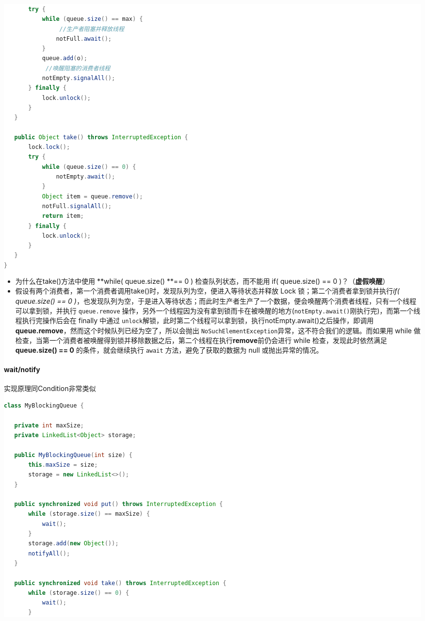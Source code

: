 ```java
       try {
           while (queue.size() == max) {
				//生产者阻塞并释放线程
               notFull.await();
           }
           queue.add(o);
			//唤醒阻塞的消费者线程
           notEmpty.signalAll();
       } finally {
           lock.unlock();
       }
   }
 
   public Object take() throws InterruptedException {
       lock.lock();
       try {
           while (queue.size() == 0) {
               notEmpty.await();
           }
           Object item = queue.remove();
           notFull.signalAll();
           return item;
       } finally {
           lock.unlock();
       }
   }
}

```

- 为什么在take()方法中使用 **while( queue.size() **== 0 ) 检查队列状态，而不能用 if( queue.size() == 0 )？（**虚假唤醒**）
- 假设有两个消费者，第一个消费者调用take()时，发现队列为空，便进入等待状态并释放 Lock 锁；第二个消费者拿到锁并执行*if( queue.size() == 0 )*，也发现队列为空，于是进入等待状态；而此时生产者生产了一个数据，便会唤醒两个消费者线程，只有一个线程可以拿到锁，并执行 `queue.remove` 操作，另外一个线程因为没有拿到锁而卡在被唤醒的地方(`notEmpty.await()`刚执行完)，而第一个线程执行完操作后会在 finally 中通过 `unlock`解锁，此时第二个线程可以拿到锁，执行notEmpty.await()之后操作，即调用**queue.remove**，然而这个时候队列已经为空了，所以会抛出 `NoSuchElementException`异常，这不符合我们的逻辑。而如果用 while 做检查，当第一个消费者被唤醒得到锁并移除数据之后，第二个线程在执行**remove**前仍会进行 while 检查，发现此时依然满足 **queue.size() == 0** 的条件，就会继续执行 `await` 方法，避免了获取的数据为 null 或抛出异常的情况。


#### wait/notify
实现原理同Condition非常类似
```java
class MyBlockingQueue {
 
   private int maxSize;
   private LinkedList<Object> storage;
 
   public MyBlockingQueue(int size) {
       this.maxSize = size;
       storage = new LinkedList<>();
   }
 
   public synchronized void put() throws InterruptedException {
       while (storage.size() == maxSize) {
           wait();
       }
       storage.add(new Object());
       notifyAll();
   }
 
   public synchronized void take() throws InterruptedException {
       while (storage.size() == 0) {
           wait();
       }
```